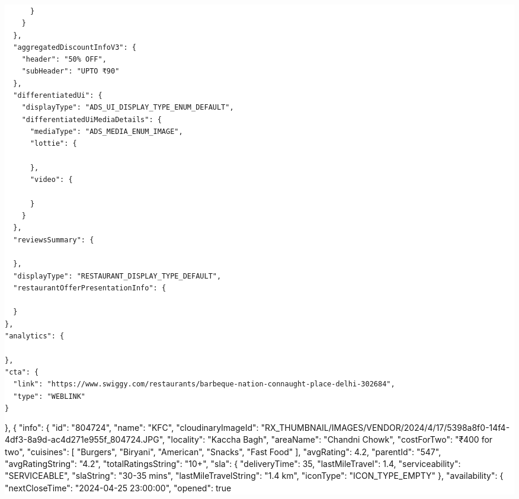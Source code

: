           }
        }
      },
      "aggregatedDiscountInfoV3": {
        "header": "50% OFF",
        "subHeader": "UPTO ₹90"
      },
      "differentiatedUi": {
        "displayType": "ADS_UI_DISPLAY_TYPE_ENUM_DEFAULT",
        "differentiatedUiMediaDetails": {
          "mediaType": "ADS_MEDIA_ENUM_IMAGE",
          "lottie": {
            
          },
          "video": {
            
          }
        }
      },
      "reviewsSummary": {
        
      },
      "displayType": "RESTAURANT_DISPLAY_TYPE_DEFAULT",
      "restaurantOfferPresentationInfo": {
        
      }
    },
    "analytics": {
      
    },
    "cta": {
      "link": "https://www.swiggy.com/restaurants/barbeque-nation-connaught-place-delhi-302684",
      "type": "WEBLINK"
    }
  },
  {
    "info": {
      "id": "804724",
      "name": "KFC",
      "cloudinaryImageId": "RX_THUMBNAIL/IMAGES/VENDOR/2024/4/17/5398a8f0-14f4-4df3-8a9d-ac4d271e955f_804724.JPG",
      "locality": "Kaccha Bagh",
      "areaName": "Chandni Chowk",
      "costForTwo": "₹400 for two",
      "cuisines": [
        "Burgers",
        "Biryani",
        "American",
        "Snacks",
        "Fast Food"
      ],
      "avgRating": 4.2,
      "parentId": "547",
      "avgRatingString": "4.2",
      "totalRatingsString": "10+",
      "sla": {
        "deliveryTime": 35,
        "lastMileTravel": 1.4,
        "serviceability": "SERVICEABLE",
        "slaString": "30-35 mins",
        "lastMileTravelString": "1.4 km",
        "iconType": "ICON_TYPE_EMPTY"
      },
      "availability": {
        "nextCloseTime": "2024-04-25 23:00:00",
        "opened": true